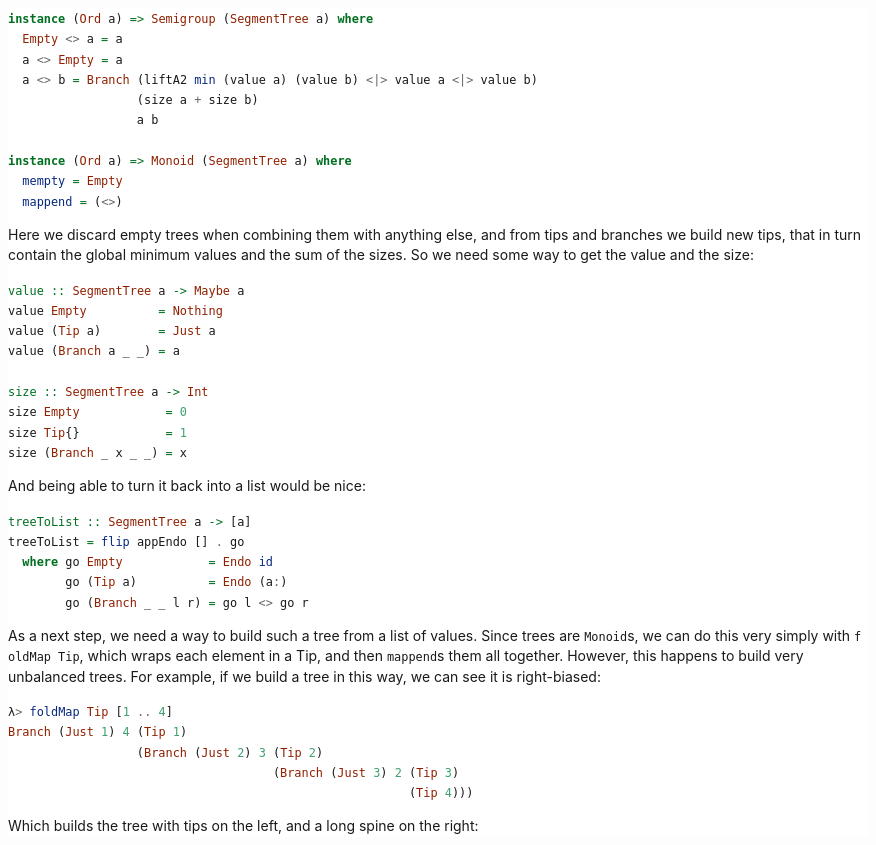 ```haskell
instance (Ord a) => Semigroup (SegmentTree a) where
  Empty <> a = a
  a <> Empty = a
  a <> b = Branch (liftA2 min (value a) (value b) <|> value a <|> value b)
                  (size a + size b)
                  a b

instance (Ord a) => Monoid (SegmentTree a) where
  mempty = Empty
  mappend = (<>)
```

Here we discard empty trees when combining them with anything else, and from
tips and branches we build new tips, that in turn contain the global minimum
values and the sum of the sizes. So we need some way to get the value and the
size:

```haskell
value :: SegmentTree a -> Maybe a
value Empty          = Nothing
value (Tip a)        = Just a
value (Branch a _ _) = a

size :: SegmentTree a -> Int
size Empty            = 0
size Tip{}            = 1
size (Branch _ x _ _) = x
```

And being able to turn it back into a list would be nice:

```haskell
treeToList :: SegmentTree a -> [a]
treeToList = flip appEndo [] . go
  where go Empty            = Endo id
        go (Tip a)          = Endo (a:)
        go (Branch _ _ l r) = go l <> go r
```

As a next step, we need a way to build such a tree from a list of values. Since
trees are `Monoid`s, we can do this very simply with `foldMap Tip`, which wraps
each element in a Tip, and then `mappend`s them all together. However, this
happens to build very unbalanced trees. For example, if we build a tree in this
way, we can see it is right-biased:

```haskell
λ> foldMap Tip [1 .. 4]
Branch (Just 1) 4 (Tip 1)
                  (Branch (Just 2) 3 (Tip 2)
                                     (Branch (Just 3) 2 (Tip 3)
                                                        (Tip 4)))
```

Which builds the tree with tips on the left, and a long spine on the right:


[treefold]: https://www.mail-archive.com/haskell@haskell.org/msg01788.html
[containers]: https://hackage.haskell.org/package/containers
[animations-stacking]: https://observablehq.com/@alexkalderimis/the-stack-based-solution
[skyline]: /images/skyline.png
[hist1]: /images/hist1.svg
[hist-with-box]: /images/histogram-box.svg